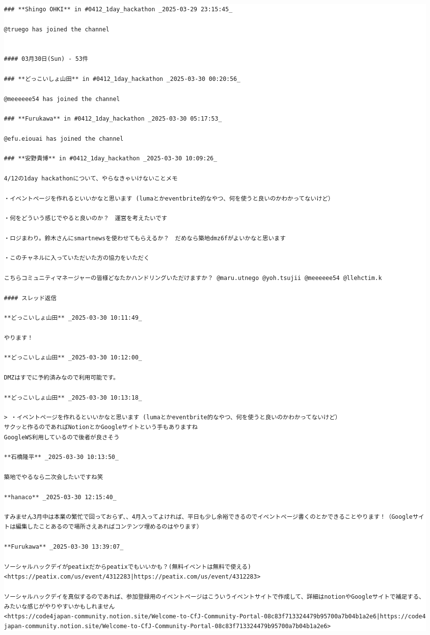 ```アベプラのコメント欄でも話題になっていますが、自動運転が当たり前になったら運転免許ってまだ必要でしょうか？
### **Shingo OHKI** in #0412_1day_hackathon _2025-03-29 23:15:45_

@truego has joined the channel


#### 03月30日(Sun) - 53件

### **どっこいしょ山田** in #0412_1day_hackathon _2025-03-30 00:20:56_

@meeeeee54 has joined the channel

### **Furukawa** in #0412_1day_hackathon _2025-03-30 05:17:53_

@efu.eiouai has joined the channel

### **安野貴博** in #0412_1day_hackathon _2025-03-30 10:09:26_

4/12の1day hackathonについて、やらなきゃいけないことメモ

・イベントページを作れるといいかなと思います (lumaとかeventbrite的なやつ、何を使うと良いのかわかってないけど）

・何をどういう感じでやると良いのか？　運営を考えたいです

・ロジまわり。鈴木さんにsmartnewsを使わせてもらえるか？　だめなら築地dmz6fがよいかなと思います

・このチャネルに入っていただいた方の協力をいただく

こちらコミュニティマネージャーの皆様どなたかハンドリングいただけますか？ @maru.utnego @yoh.tsujii @meeeeee54 @llehctim.k 

#### スレッド返信

**どっこいしょ山田** _2025-03-30 10:11:49_

やります！

**どっこいしょ山田** _2025-03-30 10:12:00_

DMZはすでに予約済みなので利用可能です。

**どっこいしょ山田** _2025-03-30 10:13:18_

> ・イベントページを作れるといいかなと思います (lumaとかeventbrite的なやつ、何を使うと良いのかわかってないけど）
サクッと作るのであればNotionとかGoogleサイトという手もありますね
GoogleWS利用しているので後者が良さそう

**石橋隆平** _2025-03-30 10:13:50_

築地でやるなら二次会したいですね笑

**hanaco** _2025-03-30 12:15:40_

すみません3月中は本業の繁忙で回っておらず、、4月入ってよければ、平日も少し余裕できるのでイベントページ書くのとかできることやります！（Googleサイトは編集したことあるので場所さえあればコンテンツ埋めるのはやります）

**Furukawa** _2025-03-30 13:39:07_

ソーシャルハックデイがpeatixだからpeatixでもいいかも？(無料イベントは無料で使える)
<https://peatix.com/us/event/4312283|https://peatix.com/us/event/4312283>

ソーシャルハックデイを真似するのであれば、参加登録用のイベントページはこういうイベントサイトで作成して、詳細はnotionやGoogleサイトで補足する、みたいな感じがやりやすいかもしれません
<https://code4japan-community.notion.site/Welcome-to-CfJ-Community-Portal-08c83f713324479b95700a7b04b1a2e6|https://code4japan-community.notion.site/Welcome-to-CfJ-Community-Portal-08c83f713324479b95700a7b04b1a2e6>
```